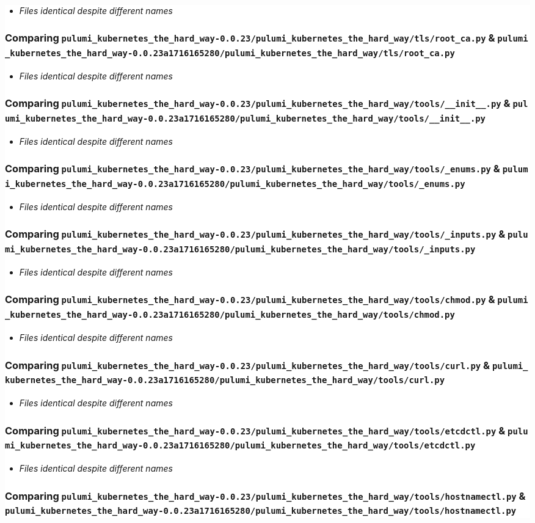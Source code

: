  * *Files identical despite different names*

### Comparing `pulumi_kubernetes_the_hard_way-0.0.23/pulumi_kubernetes_the_hard_way/tls/root_ca.py` & `pulumi_kubernetes_the_hard_way-0.0.23a1716165280/pulumi_kubernetes_the_hard_way/tls/root_ca.py`

 * *Files identical despite different names*

### Comparing `pulumi_kubernetes_the_hard_way-0.0.23/pulumi_kubernetes_the_hard_way/tools/__init__.py` & `pulumi_kubernetes_the_hard_way-0.0.23a1716165280/pulumi_kubernetes_the_hard_way/tools/__init__.py`

 * *Files identical despite different names*

### Comparing `pulumi_kubernetes_the_hard_way-0.0.23/pulumi_kubernetes_the_hard_way/tools/_enums.py` & `pulumi_kubernetes_the_hard_way-0.0.23a1716165280/pulumi_kubernetes_the_hard_way/tools/_enums.py`

 * *Files identical despite different names*

### Comparing `pulumi_kubernetes_the_hard_way-0.0.23/pulumi_kubernetes_the_hard_way/tools/_inputs.py` & `pulumi_kubernetes_the_hard_way-0.0.23a1716165280/pulumi_kubernetes_the_hard_way/tools/_inputs.py`

 * *Files identical despite different names*

### Comparing `pulumi_kubernetes_the_hard_way-0.0.23/pulumi_kubernetes_the_hard_way/tools/chmod.py` & `pulumi_kubernetes_the_hard_way-0.0.23a1716165280/pulumi_kubernetes_the_hard_way/tools/chmod.py`

 * *Files identical despite different names*

### Comparing `pulumi_kubernetes_the_hard_way-0.0.23/pulumi_kubernetes_the_hard_way/tools/curl.py` & `pulumi_kubernetes_the_hard_way-0.0.23a1716165280/pulumi_kubernetes_the_hard_way/tools/curl.py`

 * *Files identical despite different names*

### Comparing `pulumi_kubernetes_the_hard_way-0.0.23/pulumi_kubernetes_the_hard_way/tools/etcdctl.py` & `pulumi_kubernetes_the_hard_way-0.0.23a1716165280/pulumi_kubernetes_the_hard_way/tools/etcdctl.py`

 * *Files identical despite different names*

### Comparing `pulumi_kubernetes_the_hard_way-0.0.23/pulumi_kubernetes_the_hard_way/tools/hostnamectl.py` & `pulumi_kubernetes_the_hard_way-0.0.23a1716165280/pulumi_kubernetes_the_hard_way/tools/hostnamectl.py`
